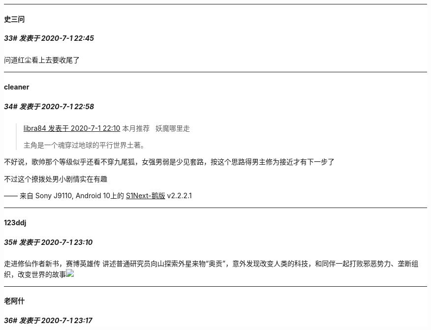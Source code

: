 



-----

####  史三问  
##### 33#       发表于 2020-7-1 22:45




问道红尘看上去要收尾了







-----

####  cleaner  
##### 34#       发表于 2020-7-1 22:58



<blockquote><a href="httphttps://bbs.saraba1st.com/2b/forum.php?mod=redirect&amp;goto=findpost&amp;pid=48028509&amp;ptid=1945167" target="_blank">libra84 发表于 2020-7-1 22:10</a>
本月推荐   妖魔哪里走

主角是一个魂穿过地球的平行世界土著。</blockquote>
不好说，歌帅那个等级似乎还看不穿九尾狐，女强男弱是少见套路，按这个思路得男主修为接近才有下一步了

不过这个撩拨处男小剧情实在有趣

—— 来自 Sony J9110, Android 10上的 [S1Next-鹅版](https://github.com/ykrank/S1-Next/releases) v2.2.2.1







-----

####  123ddj  
##### 35#       发表于 2020-7-1 23:10




走进修仙作者新书，赛博英雄传 讲述普通研究员向山探索外星来物“奥贡”，意外发现改变人类的科技，和同伴一起打败邪恶势力、垄断组织，改变世界的故事<img src="https://static.saraba1st.com/image/smiley/face2017/066.png" referrerpolicy="no-referrer">







-----

####  老阿什  
##### 36#       发表于 2020-7-1 23:17



